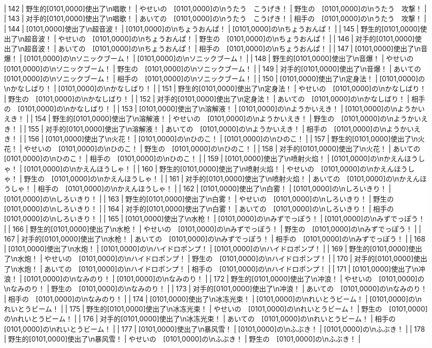 | 142 | 野生的[0101,0000]使出了\n唱歌！ | やせいの　[0101,0000]の\nうたう　こうげき！ | 野生の　[0101,0000]の\nうたう　攻撃！ |
| 143 | 对手的[0101,0000]使出了\n唱歌！ | あいての　[0101,0000]の\nうたう　こうげき！ | 相手の　[0101,0000]の\nうたう　攻撃！ |
| 144 | [0101,0000]使出了\n超音波！ | [0101,0000]の\nちょうおんぱ！ | [0101,0000]の\nちょうおんぱ！ |
| 145 | 野生的[0101,0000]使出了\n超音波！ | やせいの　[0101,0000]の\nちょうおんぱ！ | 野生の　[0101,0000]の\nちょうおんぱ！ |
| 146 | 对手的[0101,0000]使出了\n超音波！ | あいての　[0101,0000]の\nちょうおんぱ！ | 相手の　[0101,0000]の\nちょうおんぱ！ |
| 147 | [0101,0000]使出了\n音爆！ | [0101,0000]の\nソニックブーム！ | [0101,0000]の\nソニックブーム！ |
| 148 | 野生的[0101,0000]使出了\n音爆！ | やせいの　[0101,0000]の\nソニックブーム！ | 野生の　[0101,0000]の\nソニックブーム！ |
| 149 | 对手的[0101,0000]使出了\n音爆！ | あいての　[0101,0000]の\nソニックブーム！ | 相手の　[0101,0000]の\nソニックブーム！ |
| 150 | [0101,0000]使出了\n定身法！ | [0101,0000]の\nかなしばり！ | [0101,0000]の\nかなしばり！ |
| 151 | 野生的[0101,0000]使出了\n定身法！ | やせいの　[0101,0000]の\nかなしばり！ | 野生の　[0101,0000]の\nかなしばり！ |
| 152 | 对手的[0101,0000]使出了\n定身法！ | あいての　[0101,0000]の\nかなしばり！ | 相手の　[0101,0000]の\nかなしばり！ |
| 153 | [0101,0000]使出了\n溶解液！ | [0101,0000]の\nようかいえき！ | [0101,0000]の\nようかいえき！ |
| 154 | 野生的[0101,0000]使出了\n溶解液！ | やせいの　[0101,0000]の\nようかいえき！ | 野生の　[0101,0000]の\nようかいえき！ |
| 155 | 对手的[0101,0000]使出了\n溶解液！ | あいての　[0101,0000]の\nようかいえき！ | 相手の　[0101,0000]の\nようかいえき！ |
| 156 | [0101,0000]使出了\n火花！ | [0101,0000]の\nひのこ！ | [0101,0000]の\nひのこ！ |
| 157 | 野生的[0101,0000]使出了\n火花！ | やせいの　[0101,0000]の\nひのこ！ | 野生の　[0101,0000]の\nひのこ！ |
| 158 | 对手的[0101,0000]使出了\n火花！ | あいての　[0101,0000]の\nひのこ！ | 相手の　[0101,0000]の\nひのこ！ |
| 159 | [0101,0000]使出了\n喷射火焰！ | [0101,0000]の\nかえんほうしゃ！ | [0101,0000]の\nかえんほうしゃ！ |
| 160 | 野生的[0101,0000]使出了\n喷射火焰！ | やせいの　[0101,0000]の\nかえんほうしゃ！ | 野生の　[0101,0000]の\nかえんほうしゃ！ |
| 161 | 对手的[0101,0000]使出了\n喷射火焰！ | あいての　[0101,0000]の\nかえんほうしゃ！ | 相手の　[0101,0000]の\nかえんほうしゃ！ |
| 162 | [0101,0000]使出了\n白雾！ | [0101,0000]の\nしろいきり！ | [0101,0000]の\nしろいきり！ |
| 163 | 野生的[0101,0000]使出了\n白雾！ | やせいの　[0101,0000]の\nしろいきり！ | 野生の　[0101,0000]の\nしろいきり！ |
| 164 | 对手的[0101,0000]使出了\n白雾！ | あいての　[0101,0000]の\nしろいきり！ | 相手の　[0101,0000]の\nしろいきり！ |
| 165 | [0101,0000]使出了\n水枪！ | [0101,0000]の\nみずでっぽう！ | [0101,0000]の\nみずでっぽう！ |
| 166 | 野生的[0101,0000]使出了\n水枪！ | やせいの　[0101,0000]の\nみずでっぽう！ | 野生の　[0101,0000]の\nみずでっぽう！ |
| 167 | 对手的[0101,0000]使出了\n水枪！ | あいての　[0101,0000]の\nみずでっぽう！ | 相手の　[0101,0000]の\nみずでっぽう！ |
| 168 | [0101,0000]使出了\n水炮！ | [0101,0000]の\nハイドロポンプ！ | [0101,0000]の\nハイドロポンプ！ |
| 169 | 野生的[0101,0000]使出了\n水炮！ | やせいの　[0101,0000]の\nハイドロポンプ！ | 野生の　[0101,0000]の\nハイドロポンプ！ |
| 170 | 对手的[0101,0000]使出了\n水炮！ | あいての　[0101,0000]の\nハイドロポンプ！ | 相手の　[0101,0000]の\nハイドロポンプ！ |
| 171 | [0101,0000]使出了\n冲浪！ | [0101,0000]の\nなみのり！ | [0101,0000]の\nなみのり！ |
| 172 | 野生的[0101,0000]使出了\n冲浪！ | やせいの　[0101,0000]の\nなみのり！ | 野生の　[0101,0000]の\nなみのり！ |
| 173 | 对手的[0101,0000]使出了\n冲浪！ | あいての　[0101,0000]の\nなみのり！ | 相手の　[0101,0000]の\nなみのり！ |
| 174 | [0101,0000]使出了\n冰冻光束！ | [0101,0000]の\nれいとうビーム！ | [0101,0000]の\nれいとうビーム！ |
| 175 | 野生的[0101,0000]使出了\n冰冻光束！ | やせいの　[0101,0000]の\nれいとうビーム！ | 野生の　[0101,0000]の\nれいとうビーム！ |
| 176 | 对手的[0101,0000]使出了\n冰冻光束！ | あいての　[0101,0000]の\nれいとうビーム！ | 相手の　[0101,0000]の\nれいとうビーム！ |
| 177 | [0101,0000]使出了\n暴风雪！ | [0101,0000]の\nふぶき！ | [0101,0000]の\nふぶき！ |
| 178 | 野生的[0101,0000]使出了\n暴风雪！ | やせいの　[0101,0000]の\nふぶき！ | 野生の　[0101,0000]の\nふぶき！ |